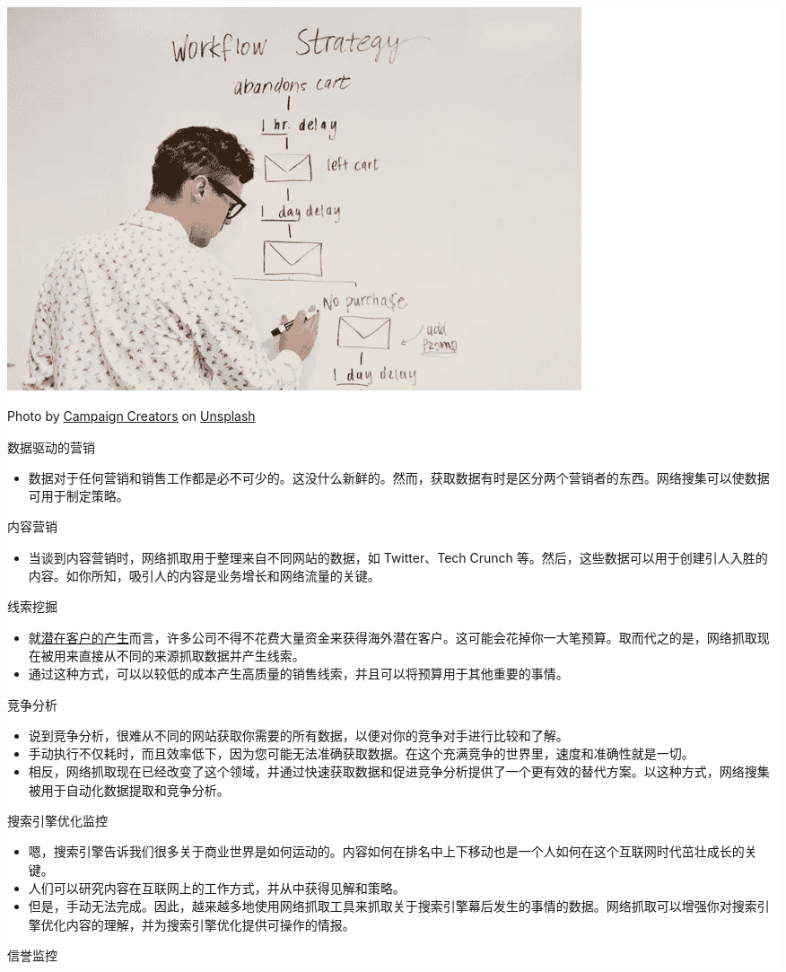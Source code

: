 ![](img/e441d493572e75d2f26547071a008d95.png)

Photo by [Campaign Creators](https://unsplash.com/@campaign_creators?utm_source=unsplash&utm_medium=referral&utm_content=creditCopyText) on [Unsplash](https://unsplash.com/s/photos/digital-marketing?utm_source=unsplash&utm_medium=referral&utm_content=creditCopyText)

数据驱动的营销

*   数据对于任何营销和销售工作都是必不可少的。这没什么新鲜的。然而，获取数据有时是区分两个营销者的东西。网络搜集可以使数据可用于制定策略。

内容营销

*   当谈到内容营销时，网络抓取用于整理来自不同网站的数据，如 Twitter、Tech Crunch 等。然后，这些数据可以用于创建引人入胜的内容。如你所知，吸引人的内容是业务增长和网络流量的关键。

线索挖掘

*   就[潜在客户的产生](http://www.prowebscraper.com/blog/lead-generation-strategies/)而言，许多公司不得不花费大量资金来获得海外潜在客户。这可能会花掉你一大笔预算。取而代之的是，网络抓取现在被用来直接从不同的来源抓取数据并产生线索。
*   通过这种方式，可以以较低的成本产生高质量的销售线索，并且可以将预算用于其他重要的事情。

竞争分析

*   说到竞争分析，很难从不同的网站获取你需要的所有数据，以便对你的竞争对手进行比较和了解。
*   手动执行不仅耗时，而且效率低下，因为您可能无法准确获取数据。在这个充满竞争的世界里，速度和准确性就是一切。
*   相反，网络抓取现在已经改变了这个领域，并通过快速获取数据和促进竞争分析提供了一个更有效的替代方案。以这种方式，网络搜集被用于自动化数据提取和竞争分析。

搜索引擎优化监控

*   嗯，搜索引擎告诉我们很多关于商业世界是如何运动的。内容如何在排名中上下移动也是一个人如何在这个互联网时代茁壮成长的关键。
*   人们可以研究内容在互联网上的工作方式，并从中获得见解和策略。
*   但是，手动无法完成。因此，越来越多地使用网络抓取工具来抓取关于搜索引擎幕后发生的事情的数据。网络抓取可以增强你对搜索引擎优化内容的理解，并为搜索引擎优化提供可操作的情报。

信誉监控
